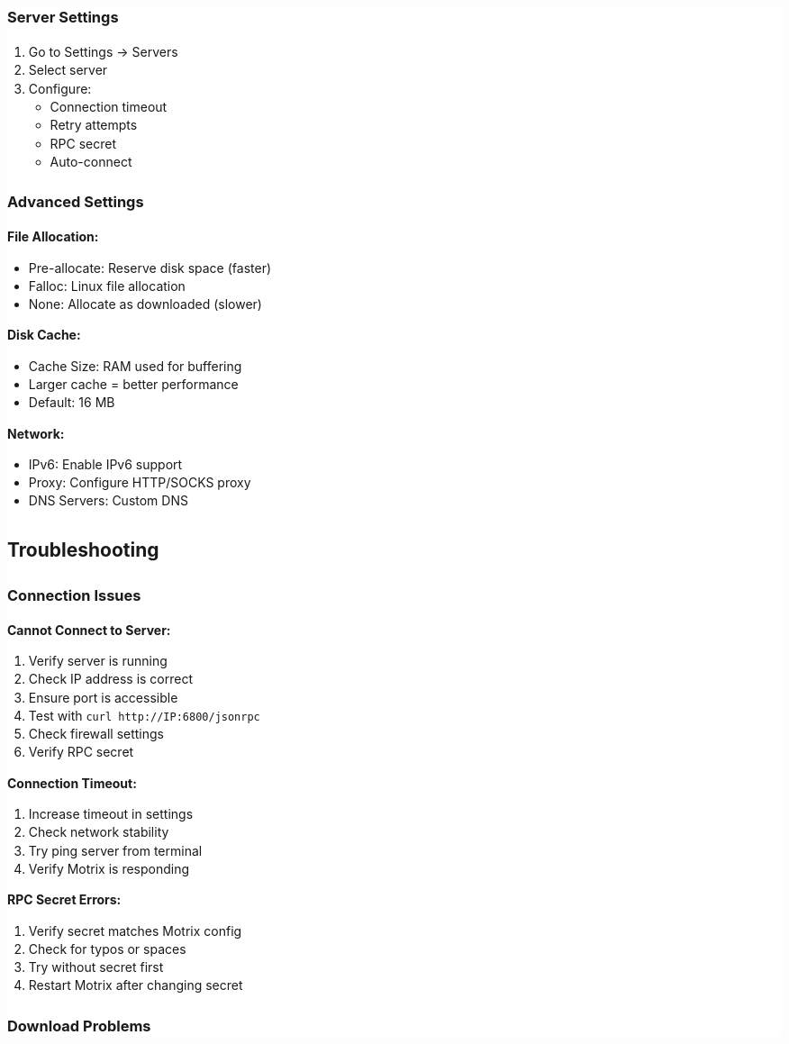 ### Server Settings

1. Go to Settings → Servers
2. Select server
3. Configure:
   - Connection timeout
   - Retry attempts
   - RPC secret
   - Auto-connect

### Advanced Settings

**File Allocation:**
- Pre-allocate: Reserve disk space (faster)
- Falloc: Linux file allocation
- None: Allocate as downloaded (slower)

**Disk Cache:**
- Cache Size: RAM used for buffering
- Larger cache = better performance
- Default: 16 MB

**Network:**
- IPv6: Enable IPv6 support
- Proxy: Configure HTTP/SOCKS proxy
- DNS Servers: Custom DNS

## Troubleshooting

### Connection Issues

**Cannot Connect to Server:**
1. Verify server is running
2. Check IP address is correct
3. Ensure port is accessible
4. Test with `curl http://IP:6800/jsonrpc`
5. Check firewall settings
6. Verify RPC secret

**Connection Timeout:**
1. Increase timeout in settings
2. Check network stability
3. Try ping server from terminal
4. Verify Motrix is responding

**RPC Secret Errors:**
1. Verify secret matches Motrix config
2. Check for typos or spaces
3. Try without secret first
4. Restart Motrix after changing secret

### Download Problems
